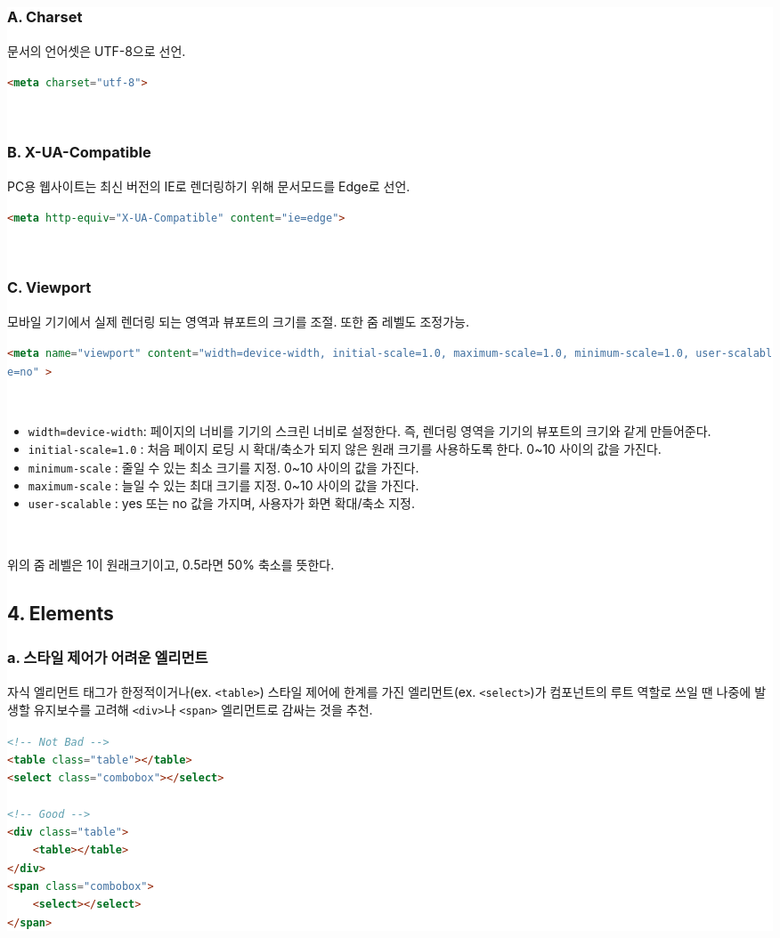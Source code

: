 
### A. Charset

문서의 언어셋은 UTF-8으로 선언.

```html
<meta charset="utf-8">
```

<br>

### B. X-UA-Compatible

PC용 웹사이트는 최신 버전의 IE로 렌더링하기 위해 문서모드를 Edge로 선언.

```html
<meta http-equiv="X-UA-Compatible" content="ie=edge">
```

<br>

### C. Viewport

모바일 기기에서 실제 렌더링 되는 영역과 뷰포트의 크기를 조절. 또한 줌 레벨도 조정가능.

```html
<meta name="viewport" content="width=device-width, initial-scale=1.0, maximum-scale=1.0, minimum-scale=1.0, user-scalable=no" >
```

<br>

- `width=device-width`: 페이지의 너비를 기기의 스크린 너비로 설정한다. 즉, 렌더링 영역을 기기의 뷰포트의 크기와 같게 만들어준다.
- `initial-scale=1.0` : 처음 페이지 로딩 시 확대/축소가 되지 않은 원래 크기를 사용하도록 한다. 0~10 사이의 값을 가진다.
- `minimum-scale` : 줄일 수 있는 최소 크기를 지정. 0~10 사이의 값을 가진다.
- `maximum-scale` : 늘일 수 있는 최대 크기를 지정. 0~10 사이의 값을 가진다.
- `user-scalable` : yes 또는 no 값을 가지며, 사용자가 화면 확대/축소 지정.

<br>

위의 줌 레벨은 1이 원래크기이고, 0.5라면 50% 축소를 뜻한다.

## 4. Elements

### a. 스타일 제어가 어려운 엘리먼트

자식 엘리먼트 태그가 한정적이거나(ex. `<table>`) 스타일 제어에 한계를 가진 엘리먼트(ex. `<select>`)가 컴포넌트의 루트 역할로 쓰일 땐 나중에 발생할 유지보수를 고려해 `<div>`나 `<span>` 엘리먼트로 감싸는 것을 추천.

```html
<!-- Not Bad -->
<table class="table"></table>
<select class="combobox"></select>

<!-- Good -->
<div class="table">
    <table></table>
</div>
<span class="combobox">
    <select></select>
</span>
```

